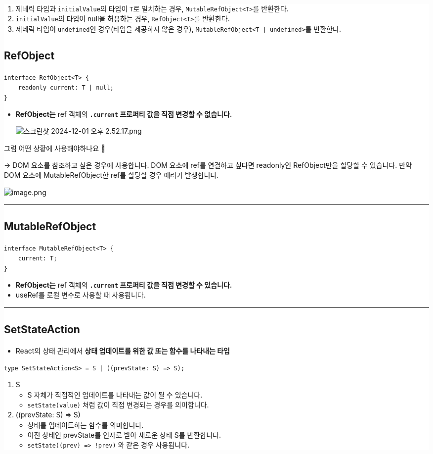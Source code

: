 1. 제네릭 타입과 `initialValue`의 타입이 `T`로 일치하는 경우, `MutableRefObject<T>`를 반환한다. 
2. `initialValue`의 타입이 null을 허용하는 경우, `RefObject<T>`를 반환한다. 
3. 제네릭 타입이 `undefined`인 경우(타입을 제공하지 않은 경우), `MutableRefObject<T | undefined>`를 반환한다.

## **RefObject**

```tsx
interface RefObject<T> {
    readonly current: T | null;
}
```

- **RefObject는** ref 객체의 **`.current` 프로퍼티 값을 직접 변경할 수 없습니다.**
    
    ![스크린샷 2024-12-01 오후 2.52.17.png](1201%20(%E1%84%8B%E1%85%B5%E1%86%AF)%2014fdea0778cb8037b516e5b9145adca7/%25E1%2584%2589%25E1%2585%25B3%25E1%2584%258F%25E1%2585%25B3%25E1%2584%2585%25E1%2585%25B5%25E1%2586%25AB%25E1%2584%2589%25E1%2585%25A3%25E1%2586%25BA_2024-12-01_%25E1%2584%258B%25E1%2585%25A9%25E1%2584%2592%25E1%2585%25AE_2.52.17.png)
    

그럼 어떤 상황에 사용해야하나요 🤔

→ DOM 요소를 참조하고 싶은 경우에 사용합니다. DOM 요소에 ref를 연결하고 싶다면 readonly인 RefObject만을 할당할 수 있습니다. 만약 DOM 요소에 MutableRefObject한 ref를 할당할 경우 에러가 발생합니다.

![image.png](1201%20(%E1%84%8B%E1%85%B5%E1%86%AF)%2014fdea0778cb8037b516e5b9145adca7/image%201.png)

---

## **MutableRefObject**

```tsx
interface MutableRefObject<T> {
    current: T;
}
```

- **RefObject는** ref 객체의 **`.current` 프로퍼티 값을 직접 변경할 수 있습니다.**
- useRef를 로컬 변수로 사용할 때 사용됩니다.

---

## **SetStateAction**

- React의 상태 관리에서 **상태 업데이트를 위한 값 또는 함수를 나타내는 타입**

```tsx
type SetStateAction<S> = S | ((prevState: S) => S);
```

1. S
    - S 자체가 직접적인 업데이트를 나타내는 값이 될 수 있습니다.
    - `setState(value)` 처럼 값이 직접 변경되는 경우를 의미합니다.
2. ((prevState: S) => S)
    - 상태를 업데이트하는 함수를 의미합니다.
    - 이전 상태인 prevState를 인자로 받아 새로운 상태 S를 반환합니다.
    - `setState((prev) => !prev)` 와 같은 경우 사용됩니다.
